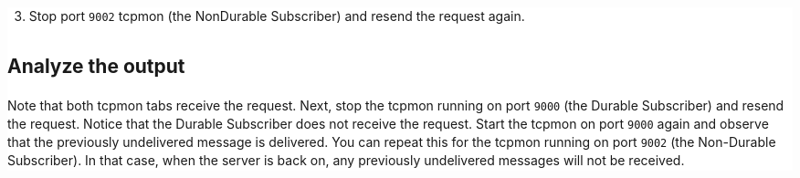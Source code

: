 3. Stop port `9002` tcpmon (the NonDurable Subscriber) and resend the request again.
   
## Analyze the output

Note that both tcpmon tabs receive the request. Next, stop the tcpmon running on port `9000` (the Durable Subscriber) and resend the request. Notice that the Durable Subscriber does not receive the request. Start the tcpmon on port `9000` again and observe that the previously undelivered message is delivered. You can repeat this for the tcpmon running on port `9002` (the Non-Durable Subscriber). In that case, when the server is back on, any previously undelivered messages will not be received.


